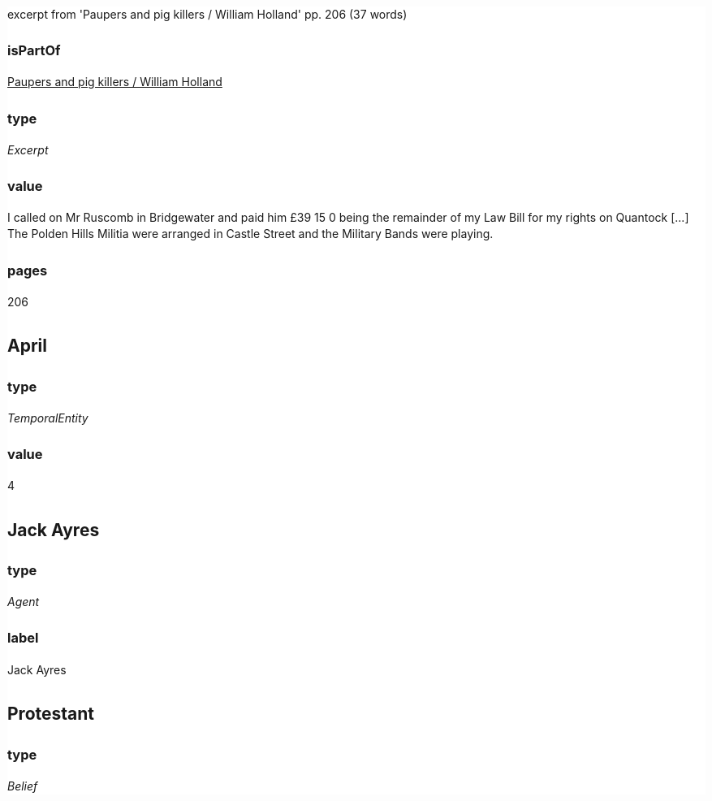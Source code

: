 
excerpt from 'Paupers and pig killers / William Holland' pp. 206 (37 words)

### isPartOf


[Paupers and pig killers / William Holland](#Paupers-and-pig-killers-/-William-Holland)

### type


*Excerpt*

### value


<p>I called on Mr Ruscomb in Bridgewater and paid him &pound;39 15 0 being the remainder of my Law Bill for my rights on Quantock [...] The Polden Hills Militia were arranged in Castle Street and the Military Bands were playing.</p>

### pages


206

## April

### type


*TemporalEntity*

### value


4

## Jack Ayres

### type


*Agent*

### label


Jack Ayres

## Protestant

### type


*Belief*
